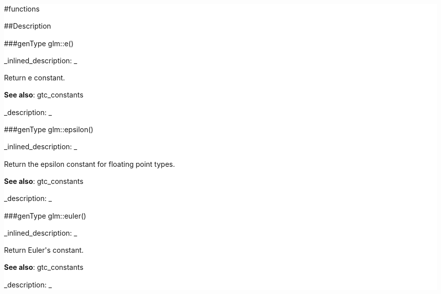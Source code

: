 #functions




##Description







###genType glm::e()



_inlined_description: _

Return e constant.

**See also**: gtc_constants





_description: _









###genType glm::epsilon()



_inlined_description: _

Return the epsilon constant for floating point types.

**See also**: gtc_constants





_description: _









###genType glm::euler()



_inlined_description: _

Return Euler's constant.

**See also**: gtc_constants





_description: _


